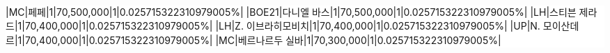 |MC|페페|1|70,500,000|1|0.025715322310979005%|
|BOE21|다니엘 바스|1|70,500,000|1|0.025715322310979005%|
|LH|스티븐 제라드|1|70,400,000|1|0.025715322310979005%|
|LH|Z. 이브라히모비치|1|70,400,000|1|0.025715322310979005%|
|UP|N. 모이산데르|1|70,400,000|1|0.025715322310979005%|
|MC|베르나르두 실바|1|70,300,000|1|0.025715322310979005%|
